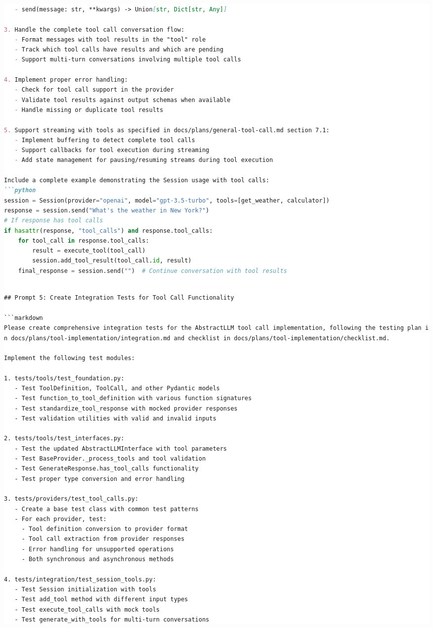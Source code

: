 ```markdown
   - send(message: str, **kwargs) -> Union[str, Dict[str, Any]]

3. Handle the complete tool call conversation flow:
   - Format messages with tool results in the "tool" role
   - Track which tool calls have results and which are pending
   - Support multi-turn conversations involving multiple tool calls

4. Implement proper error handling:
   - Check for tool call support in the provider
   - Validate tool results against output schemas when available
   - Handle missing or duplicate tool results

5. Support streaming with tools as specified in docs/plans/general-tool-call.md section 7.1:
   - Implement buffering to detect complete tool calls
   - Support callbacks for tool execution during streaming
   - Add state management for pausing/resuming streams during tool execution

Include a complete example demonstrating the Session usage with tool calls:
```python
session = Session(provider="openai", model="gpt-3.5-turbo", tools=[get_weather, calculator])
response = session.send("What's the weather in New York?")
# If response has tool calls
if hasattr(response, "tool_calls") and response.tool_calls:
    for tool_call in response.tool_calls:
        result = execute_tool(tool_call)
        session.add_tool_result(tool_call.id, result)
    final_response = session.send("")  # Continue conversation with tool results
```
```

## Prompt 5: Create Integration Tests for Tool Call Functionality

```markdown
Please create comprehensive integration tests for the AbstractLLM tool call implementation, following the testing plan in docs/plans/tool-implementation/integration.md and checklist in docs/plans/tool-implementation/checklist.md.

Implement the following test modules:

1. tests/tools/test_foundation.py:
   - Test ToolDefinition, ToolCall, and other Pydantic models
   - Test function_to_tool_definition with various function signatures
   - Test standardize_tool_response with mocked provider responses
   - Test validation utilities with valid and invalid inputs

2. tests/tools/test_interfaces.py:
   - Test the updated AbstractLLMInterface with tool parameters
   - Test BaseProvider._process_tools and tool validation
   - Test GenerateResponse.has_tool_calls functionality
   - Test proper type conversion and error handling

3. tests/providers/test_tool_calls.py:
   - Create a base test class with common test patterns
   - For each provider, test:
     - Tool definition conversion to provider format
     - Tool call extraction from provider responses
     - Error handling for unsupported operations
     - Both synchronous and asynchronous methods

4. tests/integration/test_session_tools.py:
   - Test Session initialization with tools
   - Test add_tool method with different input types
   - Test execute_tool_calls with mock tools
   - Test generate_with_tools for multi-turn conversations
```